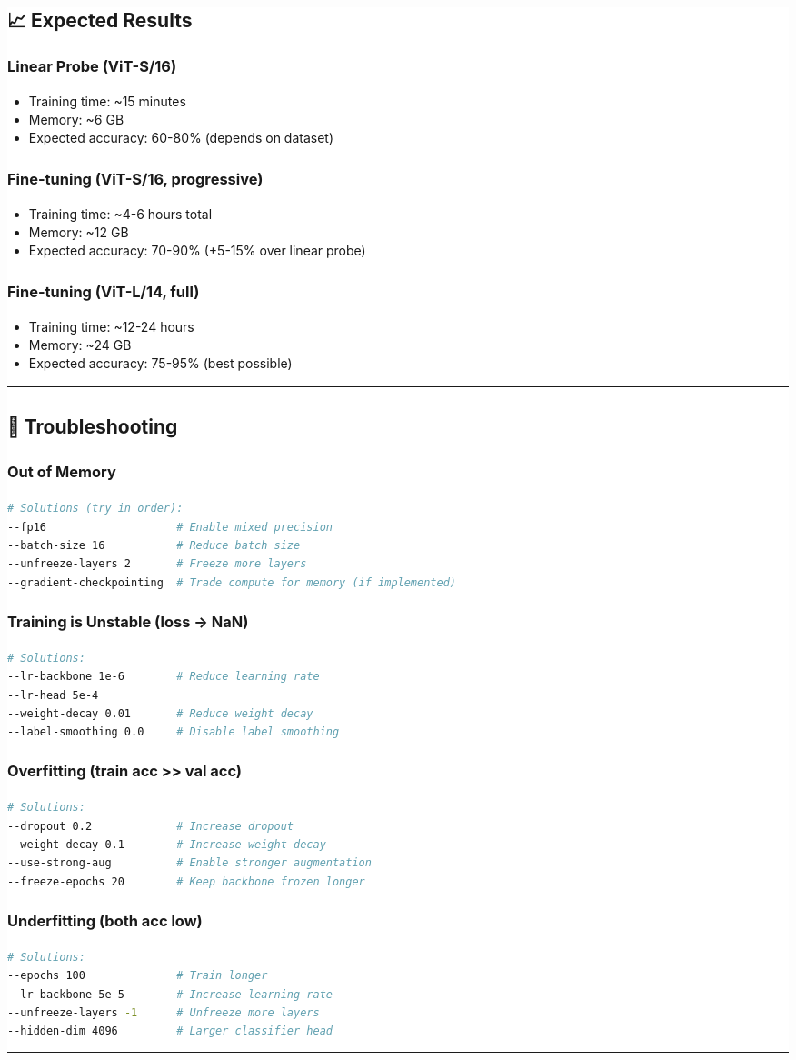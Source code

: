 
## 📈 Expected Results

### Linear Probe (ViT-S/16)
- Training time: ~15 minutes
- Memory: ~6 GB
- Expected accuracy: 60-80% (depends on dataset)

### Fine-tuning (ViT-S/16, progressive)
- Training time: ~4-6 hours total
- Memory: ~12 GB
- Expected accuracy: 70-90% (+5-15% over linear probe)

### Fine-tuning (ViT-L/14, full)
- Training time: ~12-24 hours
- Memory: ~24 GB
- Expected accuracy: 75-95% (best possible)

---

## 🔧 Troubleshooting

### Out of Memory
```bash
# Solutions (try in order):
--fp16                    # Enable mixed precision
--batch-size 16           # Reduce batch size
--unfreeze-layers 2       # Freeze more layers
--gradient-checkpointing  # Trade compute for memory (if implemented)
```

### Training is Unstable (loss → NaN)
```bash
# Solutions:
--lr-backbone 1e-6        # Reduce learning rate
--lr-head 5e-4
--weight-decay 0.01       # Reduce weight decay
--label-smoothing 0.0     # Disable label smoothing
```

### Overfitting (train acc >> val acc)
```bash
# Solutions:
--dropout 0.2             # Increase dropout
--weight-decay 0.1        # Increase weight decay
--use-strong-aug          # Enable stronger augmentation
--freeze-epochs 20        # Keep backbone frozen longer
```

### Underfitting (both acc low)
```bash
# Solutions:
--epochs 100              # Train longer
--lr-backbone 5e-5        # Increase learning rate
--unfreeze-layers -1      # Unfreeze more layers
--hidden-dim 4096         # Larger classifier head
```

---